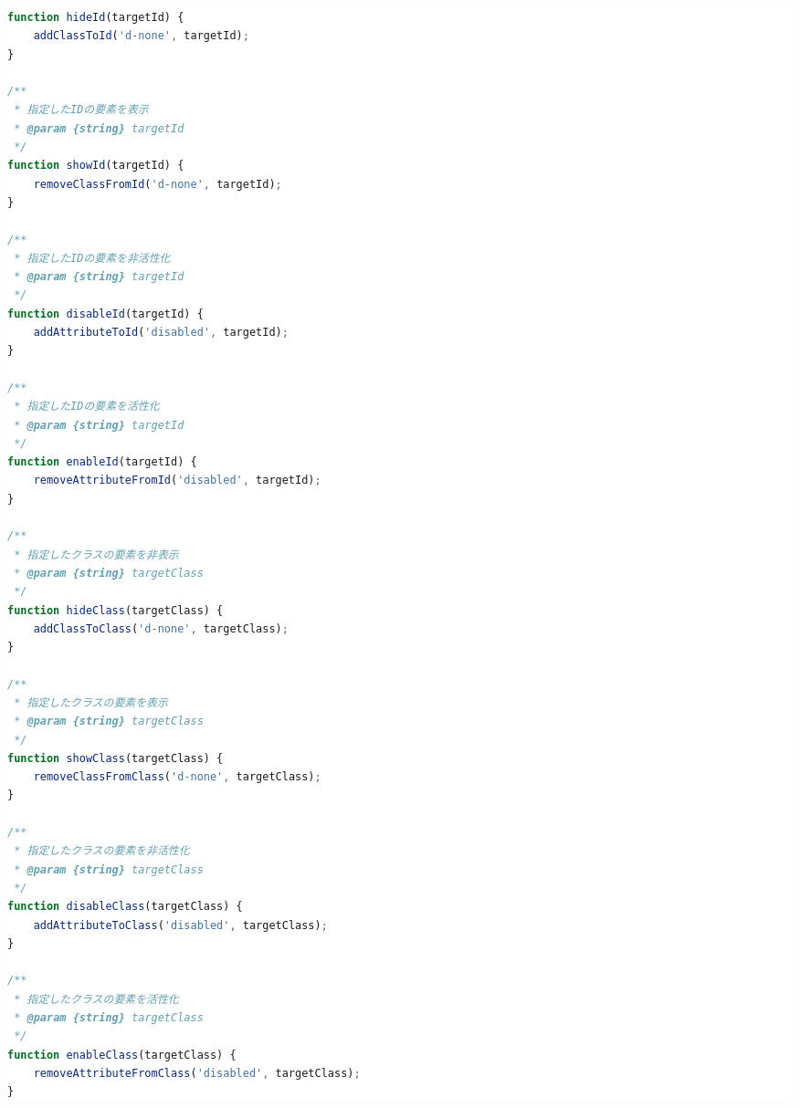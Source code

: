 ```jsx
function hideId(targetId) {
    addClassToId('d-none', targetId);
}

/**
 * 指定したIDの要素を表示
 * @param {string} targetId 
 */
function showId(targetId) {
    removeClassFromId('d-none', targetId);
}

/**
 * 指定したIDの要素を非活性化
 * @param {string} targetId 
 */
function disableId(targetId) {
    addAttributeToId('disabled', targetId);
}

/**
 * 指定したIDの要素を活性化
 * @param {string} targetId 
 */
function enableId(targetId) {
    removeAttributeFromId('disabled', targetId);
}

/**
 * 指定したクラスの要素を非表示
 * @param {string} targetClass
 */
function hideClass(targetClass) {
    addClassToClass('d-none', targetClass);
}

/**
 * 指定したクラスの要素を表示
 * @param {string} targetClass
 */
function showClass(targetClass) {
    removeClassFromClass('d-none', targetClass);
}

/**
 * 指定したクラスの要素を非活性化
 * @param {string} targetClass
 */
function disableClass(targetClass) {
    addAttributeToClass('disabled', targetClass);
}

/**
 * 指定したクラスの要素を活性化
 * @param {string} targetClass
 */
function enableClass(targetClass) {
    removeAttributeFromClass('disabled', targetClass);
}
```
